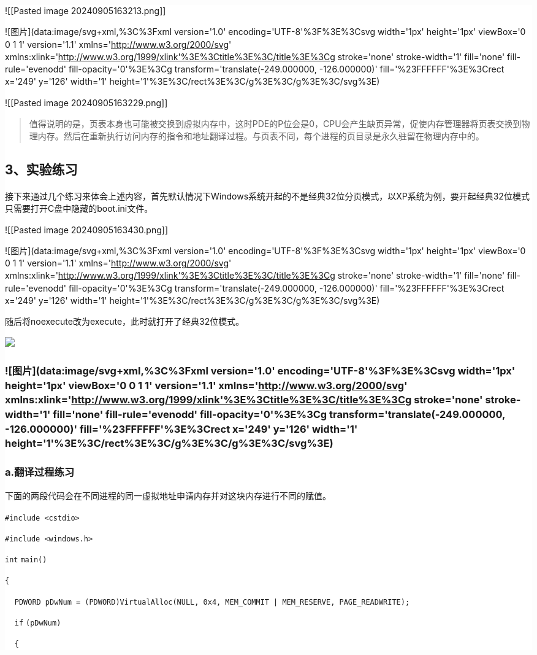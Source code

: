 ![[Pasted image 20240905163213.png]]

![图片](data:image/svg+xml,%3C%3Fxml version='1.0' encoding='UTF-8'%3F%3E%3Csvg width='1px' height='1px' viewBox='0 0 1 1' version='1.1' xmlns='http://www.w3.org/2000/svg' xmlns:xlink='http://www.w3.org/1999/xlink'%3E%3Ctitle%3E%3C/title%3E%3Cg stroke='none' stroke-width='1' fill='none' fill-rule='evenodd' fill-opacity='0'%3E%3Cg transform='translate(-249.000000, -126.000000)' fill='%23FFFFFF'%3E%3Crect x='249' y='126' width='1' height='1'%3E%3C/rect%3E%3C/g%3E%3C/g%3E%3C/svg%3E)

![[Pasted image 20240905163229.png]]

> 值得说明的是，页表本身也可能被交换到虚拟内存中，这时PDE的P位会是0，CPU会产生缺页异常，促使内存管理器将页表交换到物理内存。然后在重新执行访问内存的指令和地址翻译过程。与页表不同，每个进程的页目录是永久驻留在物理内存中的。

##   

## **3、实验练习**  

  

接下来通过几个练习来体会上述内容，首先默认情况下Windows系统开起的不是经典32位分页模式，以XP系统为例，要开起经典32位模式只需要打开C盘中隐藏的boot.ini文件。  

![[Pasted image 20240905163430.png]]


![图片](data:image/svg+xml,%3C%3Fxml version='1.0' encoding='UTF-8'%3F%3E%3Csvg width='1px' height='1px' viewBox='0 0 1 1' version='1.1' xmlns='http://www.w3.org/2000/svg' xmlns:xlink='http://www.w3.org/1999/xlink'%3E%3Ctitle%3E%3C/title%3E%3Cg stroke='none' stroke-width='1' fill='none' fill-rule='evenodd' fill-opacity='0'%3E%3Cg transform='translate(-249.000000, -126.000000)' fill='%23FFFFFF'%3E%3Crect x='249' y='126' width='1' height='1'%3E%3C/rect%3E%3C/g%3E%3C/g%3E%3C/svg%3E)

随后将noexecute改为execute，此时就打开了经典32位模式。  

![](https://bbs.kanxue.com/upload/attach/202112/835440_2Q8CTXNJC2UT5TR.jpg)
### ![图片](data:image/svg+xml,%3C%3Fxml version='1.0' encoding='UTF-8'%3F%3E%3Csvg width='1px' height='1px' viewBox='0 0 1 1' version='1.1' xmlns='http://www.w3.org/2000/svg' xmlns:xlink='http://www.w3.org/1999/xlink'%3E%3Ctitle%3E%3C/title%3E%3Cg stroke='none' stroke-width='1' fill='none' fill-rule='evenodd' fill-opacity='0'%3E%3Cg transform='translate(-249.000000, -126.000000)' fill='%23FFFFFF'%3E%3Crect x='249' y='126' width='1' height='1'%3E%3C/rect%3E%3C/g%3E%3C/g%3E%3C/svg%3E)

###   

### a.翻译过程练习

  

下面的两段代码会在不同进程的同一虚拟地址申请内存并对这块内存进行不同的赋值。

`#include <cstdio>`

`#include <windows.h>`

`int` `main()`

`{`

    `PDWORD pDwNum = (PDWORD)VirtualAlloc(NULL, 0x4, MEM_COMMIT | MEM_RESERVE, PAGE_READWRITE);`

    `if` `(pDwNum)`

    `{`
